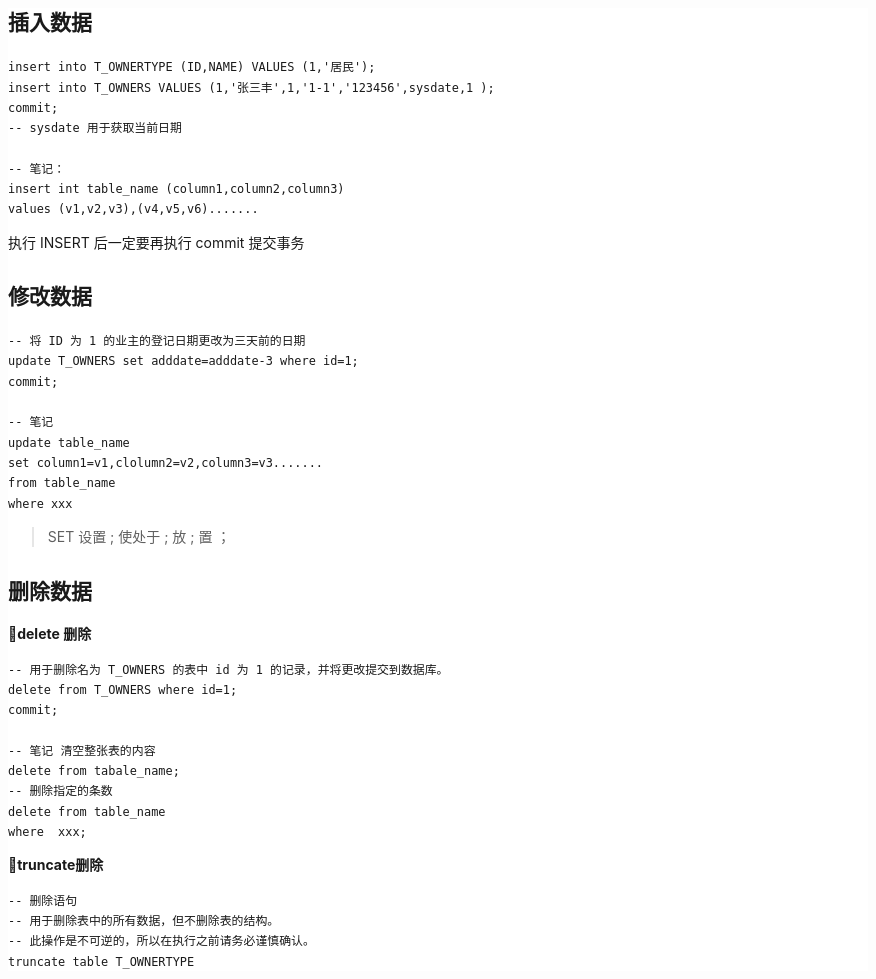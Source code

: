 ## 插入数据

```mysql
insert into T_OWNERTYPE (ID,NAME) VALUES (1,'居民');
insert into T_OWNERS VALUES (1,'张三丰',1,'1-1','123456',sysdate,1 );
commit;
-- sysdate 用于获取当前日期

-- 笔记：
insert int table_name (column1,column2,column3)
values (v1,v2,v3),(v4,v5,v6).......
```

执行 INSERT 后一定要再执行 commit 提交事务


##  修改数据

```mysql
-- 将 ID 为 1 的业主的登记日期更改为三天前的日期
update T_OWNERS set adddate=adddate-3 where id=1;
commit;

-- 笔记
update table_name 
set column1=v1,clolumn2=v2,column3=v3.......
from table_name
where xxx
```

> SET	设置  ; 使处于 ; 放 ; 置 ；



## 删除数据

📶**delete 删除**

```mysql
-- 用于删除名为 T_OWNERS 的表中 id 为 1 的记录，并将更改提交到数据库。
delete from T_OWNERS where id=1;
commit;

-- 笔记 清空整张表的内容
delete from tabale_name;
-- 删除指定的条数 
delete from table_name
where  xxx;
```



📶**truncate删除**

```mysql
-- 删除语句
-- 用于删除表中的所有数据，但不删除表的结构。
-- 此操作是不可逆的，所以在执行之前请务必谨慎确认。
truncate table T_OWNERTYPE
```
